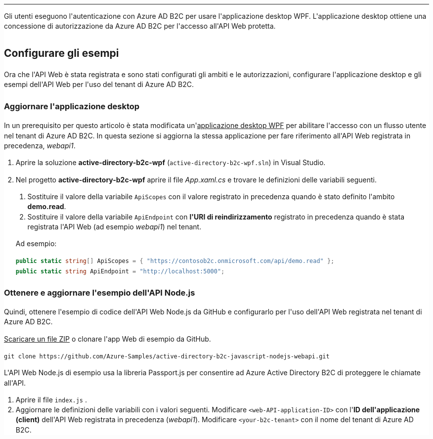 * * *

Gli utenti eseguono l'autenticazione con Azure AD B2C per usare l'applicazione desktop WPF. L'applicazione desktop ottiene una concessione di autorizzazione da Azure AD B2C per l'accesso all'API Web protetta.

## <a name="configure-the-samples"></a>Configurare gli esempi

Ora che l'API Web è stata registrata e sono stati configurati gli ambiti e le autorizzazioni, configurare l'applicazione desktop e gli esempi dell'API Web per l'uso del tenant di Azure AD B2C.

### <a name="update-the-desktop-application"></a>Aggiornare l'applicazione desktop

In un prerequisito per questo articolo è stata modificata un'[applicazione desktop WPF](https://github.com/Azure-Samples/active-directory-b2c-dotnet-desktop) per abilitare l'accesso con un flusso utente nel tenant di Azure AD B2C. In questa sezione si aggiorna la stessa applicazione per fare riferimento all'API Web registrata in precedenza, *webapi1*.

1. Aprire la soluzione **active-directory-b2c-wpf** (`active-directory-b2c-wpf.sln`) in Visual Studio.
1. Nel progetto **active-directory-b2c-wpf** aprire il file *App.xaml.cs* e trovare le definizioni delle variabili seguenti.
    1. Sostituire il valore della variabile `ApiScopes` con il valore registrato in precedenza quando è stato definito l'ambito **demo.read**.
    1. Sostituire il valore della variabile `ApiEndpoint` con **l'URI di reindirizzamento** registrato in precedenza quando è stata registrata l'API Web (ad esempio *webapi1*) nel tenant.

    Ad esempio:

    ```csharp
    public static string[] ApiScopes = { "https://contosob2c.onmicrosoft.com/api/demo.read" };
    public static string ApiEndpoint = "http://localhost:5000";
    ```

### <a name="get-and-update-the-nodejs-api-sample"></a>Ottenere e aggiornare l'esempio dell'API Node.js

Quindi, ottenere l'esempio di codice dell'API Web Node.js da GitHub e configurarlo per l'uso dell'API Web registrata nel tenant di Azure AD B2C.

[Scaricare un file ZIP](https://github.com/Azure-Samples/active-directory-b2c-javascript-nodejs-webapi/archive/master.zip) o clonare l'app Web di esempio da GitHub.

```console
git clone https://github.com/Azure-Samples/active-directory-b2c-javascript-nodejs-webapi.git
```

L'API Web Node.js di esempio usa la libreria Passport.js per consentire ad Azure Active Directory B2C di proteggere le chiamate all'API.

1. Aprire il file `index.js` .
1. Aggiornare le definizioni delle variabili con i valori seguenti. Modificare `<web-API-application-ID>` con l'**ID dell'applicazione (client)** dell'API Web registrata in precedenza (*webapi1*). Modificare `<your-b2c-tenant>` con il nome del tenant di Azure AD B2C.
